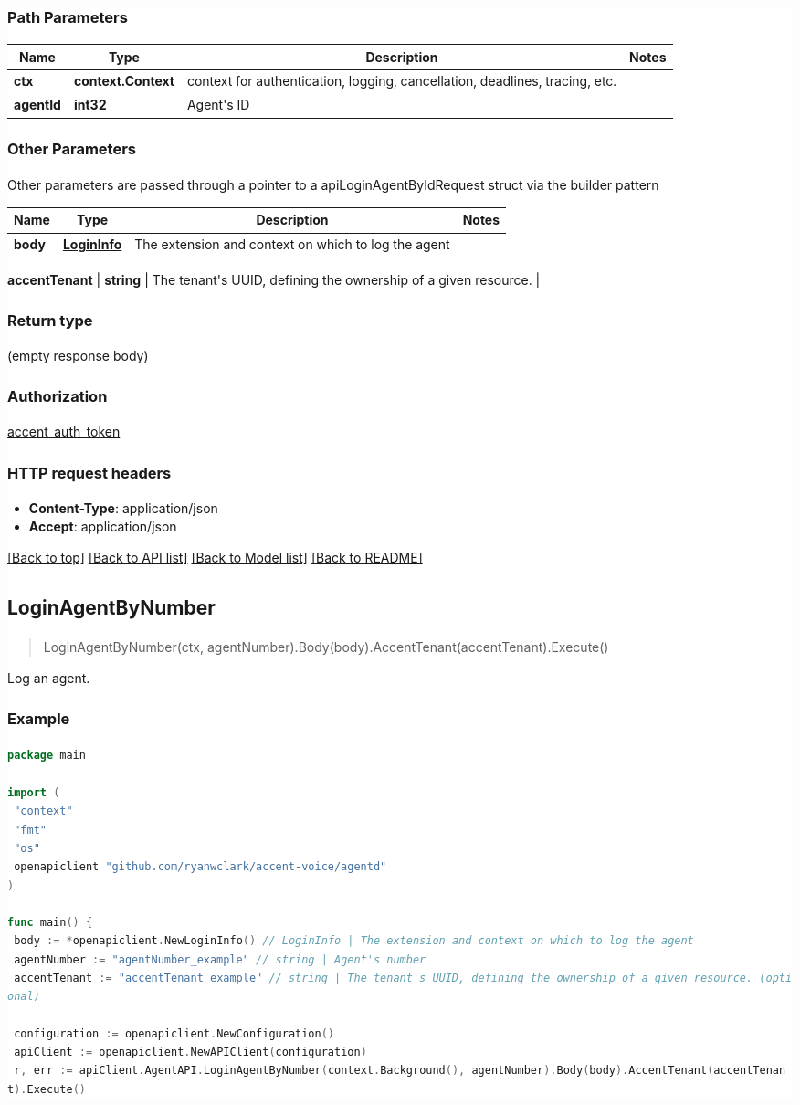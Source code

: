 ### Path Parameters

Name | Type | Description  | Notes
------------- | ------------- | ------------- | -------------
**ctx** | **context.Context** | context for authentication, logging, cancellation, deadlines, tracing, etc.
**agentId** | **int32** | Agent&#39;s ID |

### Other Parameters

Other parameters are passed through a pointer to a apiLoginAgentByIdRequest struct via the builder pattern

Name | Type | Description  | Notes
------------- | ------------- | ------------- | -------------
 **body** | [**LoginInfo**](LoginInfo.md) | The extension and context on which to log the agent |

 **accentTenant** | **string** | The tenant&#39;s UUID, defining the ownership of a given resource. |

### Return type

 (empty response body)

### Authorization

[accent_auth_token](../README.md#accent_auth_token)

### HTTP request headers

- **Content-Type**: application/json
- **Accept**: application/json

[[Back to top]](#) [[Back to API list]](../README.md#documentation-for-api-endpoints)
[[Back to Model list]](../README.md#documentation-for-models)
[[Back to README]](../README.md)

## LoginAgentByNumber

> LoginAgentByNumber(ctx, agentNumber).Body(body).AccentTenant(accentTenant).Execute()

Log an agent.

### Example

```go
package main

import (
 "context"
 "fmt"
 "os"
 openapiclient "github.com/ryanwclark/accent-voice/agentd"
)

func main() {
 body := *openapiclient.NewLoginInfo() // LoginInfo | The extension and context on which to log the agent
 agentNumber := "agentNumber_example" // string | Agent's number
 accentTenant := "accentTenant_example" // string | The tenant's UUID, defining the ownership of a given resource. (optional)

 configuration := openapiclient.NewConfiguration()
 apiClient := openapiclient.NewAPIClient(configuration)
 r, err := apiClient.AgentAPI.LoginAgentByNumber(context.Background(), agentNumber).Body(body).AccentTenant(accentTenant).Execute()
```